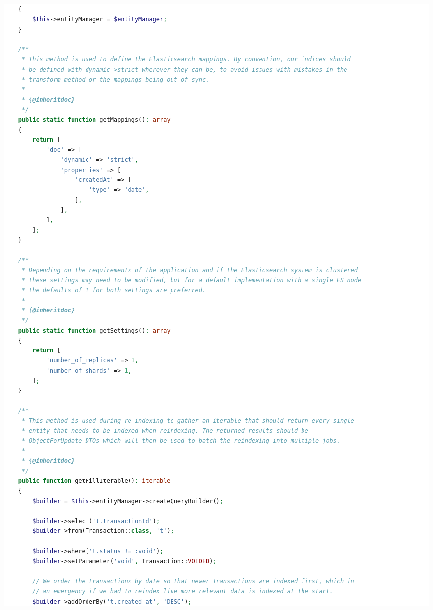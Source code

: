 ```php
    {
        $this->entityManager = $entityManager;
    }

    /**
     * This method is used to define the Elasticsearch mappings. By convention, our indices should
     * be defined with dynamic->strict wherever they can be, to avoid issues with mistakes in the
     * transform method or the mappings being out of sync.
     *
     * {@inheritdoc}
     */
    public static function getMappings(): array
    {
        return [
            'doc' => [
                'dynamic' => 'strict',
                'properties' => [
                    'createdAt' => [
                        'type' => 'date',
                    ],
                ],
            ],
        ];
    }

    /**
     * Depending on the requirements of the application and if the Elasticsearch system is clustered
     * these settings may need to be modified, but for a default implementation with a single ES node
     * the defaults of 1 for both settings are preferred.
     *
     * {@inheritdoc}
     */
    public static function getSettings(): array
    {
        return [
            'number_of_replicas' => 1,
            'number_of_shards' => 1,
        ];
    }

    /**
     * This method is used during re-indexing to gather an iterable that should return every single
     * entity that needs to be indexed when reindexing. The returned results should be
     * ObjectForUpdate DTOs which will then be used to batch the reindexing into multiple jobs.
     *
     * {@inheritdoc}
     */
    public function getFillIterable(): iterable
    {
        $builder = $this->entityManager->createQueryBuilder();

        $builder->select('t.transactionId');
        $builder->from(Transaction::class, 't');

        $builder->where('t.status != :void');
        $builder->setParameter('void', Transaction::VOIDED);

        // We order the transactions by date so that newer transactions are indexed first, which in
        // an emergency if we had to reindex live more relevant data is indexed at the start.
        $builder->addOrderBy('t.created_at', 'DESC');

```